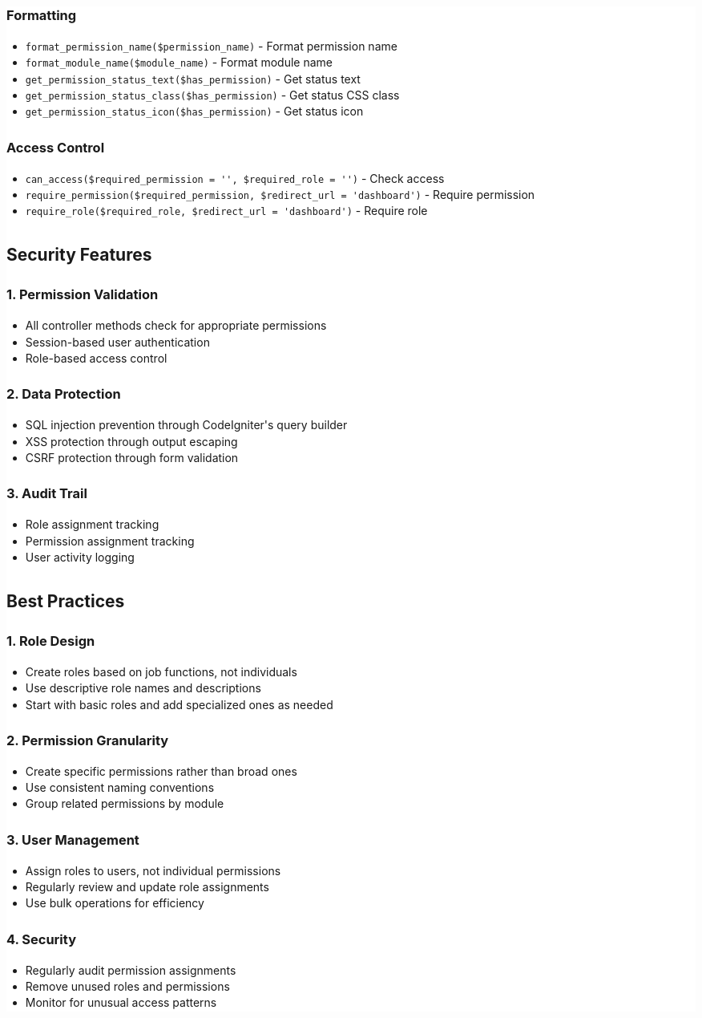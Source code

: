 ### Formatting
- `format_permission_name($permission_name)` - Format permission name
- `format_module_name($module_name)` - Format module name
- `get_permission_status_text($has_permission)` - Get status text
- `get_permission_status_class($has_permission)` - Get status CSS class
- `get_permission_status_icon($has_permission)` - Get status icon

### Access Control
- `can_access($required_permission = '', $required_role = '')` - Check access
- `require_permission($required_permission, $redirect_url = 'dashboard')` - Require permission
- `require_role($required_role, $redirect_url = 'dashboard')` - Require role

## Security Features

### 1. Permission Validation
- All controller methods check for appropriate permissions
- Session-based user authentication
- Role-based access control

### 2. Data Protection
- SQL injection prevention through CodeIgniter's query builder
- XSS protection through output escaping
- CSRF protection through form validation

### 3. Audit Trail
- Role assignment tracking
- Permission assignment tracking
- User activity logging

## Best Practices

### 1. Role Design
- Create roles based on job functions, not individuals
- Use descriptive role names and descriptions
- Start with basic roles and add specialized ones as needed

### 2. Permission Granularity
- Create specific permissions rather than broad ones
- Use consistent naming conventions
- Group related permissions by module

### 3. User Management
- Assign roles to users, not individual permissions
- Regularly review and update role assignments
- Use bulk operations for efficiency

### 4. Security
- Regularly audit permission assignments
- Remove unused roles and permissions
- Monitor for unusual access patterns
